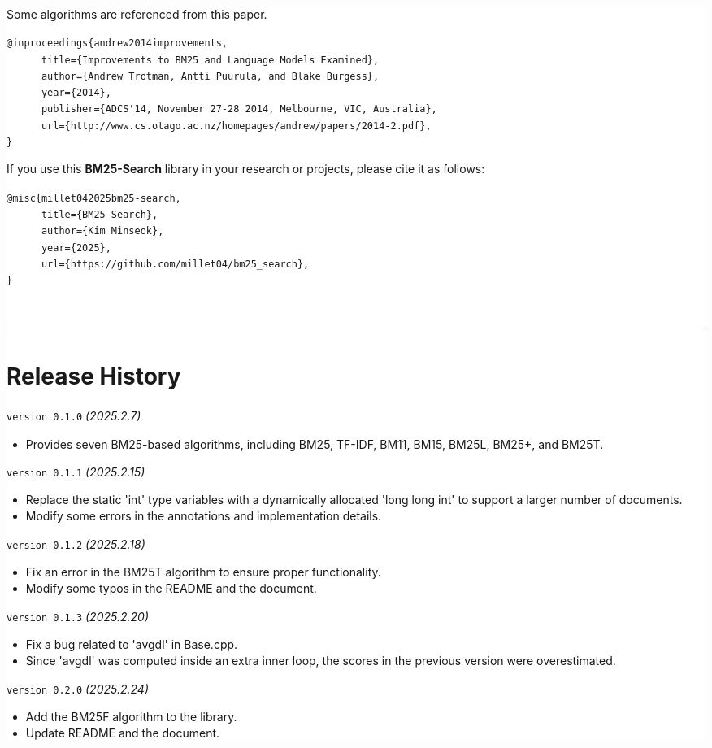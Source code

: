 Some algorithms are referenced from this paper.
```
@inproceedings{andrew2014improvements,
      title={Improvements to BM25 and Language Models Examined},
      author={Andrew Trotman, Antti Puurula, and Blake Burgess},
      year={2014},
      publisher={ADCS'14, November 27-28 2014, Melbourne, VIC, Australia},
      url={http://www.cs.otago.ac.nz/homepages/andrew/papers/2014-2.pdf},
}
```

If you use this **BM25-Search** library in your research or projects, please cite it as follows:
```
@misc{millet042025bm25-search,
      title={BM25-Search},
      author={Kim Minseok},
      year={2025},
      url={https://github.com/millet04/bm25_search},
}
```

&nbsp;

-----------------
# Release History
`version 0.1.0` *(2025.2.7)*          
- Provides seven BM25-based algorithms, including BM25, TF-IDF, BM11, BM15, BM25L, BM25+, and BM25T.  

`version 0.1.1` *(2025.2.15)*  
- Replace the static 'int' type variables with a dynamically allocated 'long long int' to support a larger number of documents.
- Modify some errors in the annotations and implementation details.

`version 0.1.2` *(2025.2.18)*
- Fix an error in the BM25T algorithm to ensure proper functionality.
- Modify some typos in the README and the document. 

`version 0.1.3` *(2025.2.20)*
- Fix a bug related to 'avgdl' in Base.cpp.
- Since 'avgdl' was computed inside an extra inner loop, the scores in the previous version were overestimated.

`version 0.2.0` *(2025.2.24)*
- Add the BM25F algorithm to the library.
- Update README and the document.